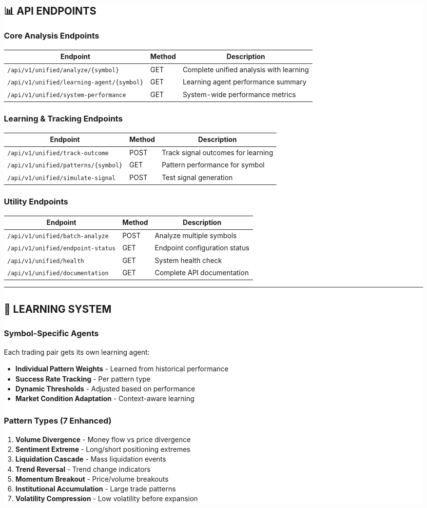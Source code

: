 
## 📊 **API ENDPOINTS**

### **Core Analysis Endpoints**

| Endpoint | Method | Description |
|----------|--------|-------------|
| `/api/v1/unified/analyze/{symbol}` | GET | Complete unified analysis with learning |
| `/api/v1/unified/learning-agent/{symbol}` | GET | Learning agent performance summary |
| `/api/v1/unified/system-performance` | GET | System-wide performance metrics |

### **Learning & Tracking Endpoints**

| Endpoint | Method | Description |
|----------|--------|-------------|
| `/api/v1/unified/track-outcome` | POST | Track signal outcomes for learning |
| `/api/v1/unified/patterns/{symbol}` | GET | Pattern performance for symbol |
| `/api/v1/unified/simulate-signal` | POST | Test signal generation |

### **Utility Endpoints**

| Endpoint | Method | Description |
|----------|--------|-------------|
| `/api/v1/unified/batch-analyze` | POST | Analyze multiple symbols |
| `/api/v1/unified/endpoint-status` | GET | Endpoint configuration status |
| `/api/v1/unified/health` | GET | System health check |
| `/api/v1/unified/documentation` | GET | Complete API documentation |

---

## 🧠 **LEARNING SYSTEM**

### **Symbol-Specific Agents**
Each trading pair gets its own learning agent:
- **Individual Pattern Weights** - Learned from historical performance
- **Success Rate Tracking** - Per pattern type
- **Dynamic Thresholds** - Adjusted based on performance
- **Market Condition Adaptation** - Context-aware learning

### **Pattern Types (7 Enhanced)**
1. **Volume Divergence** - Money flow vs price divergence
2. **Sentiment Extreme** - Long/short positioning extremes
3. **Liquidation Cascade** - Mass liquidation events
4. **Trend Reversal** - Trend change indicators
5. **Momentum Breakout** - Price/volume breakouts
6. **Institutional Accumulation** - Large trade patterns
7. **Volatility Compression** - Low volatility before expansion
